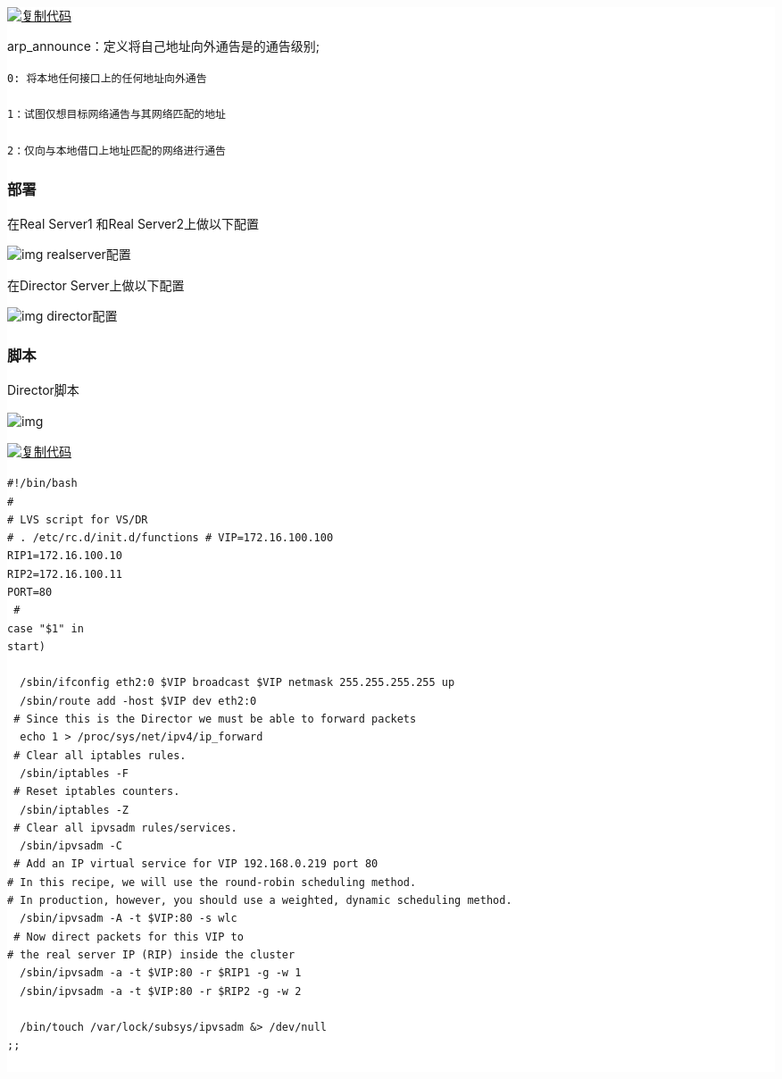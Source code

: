 [![复制代码](https://common.cnblogs.com/images/copycode.gif)](javascript:void(0);)

arp_announce：定义将自己地址向外通告是的通告级别;

```
0: 将本地任何接口上的任何地址向外通告

1：试图仅想目标网络通告与其网络匹配的地址

2：仅向与本地借口上地址匹配的网络进行通告
```

 

### 部署

在Real Server1 和Real Server2上做以下配置

![img](https://images.cnblogs.com/OutliningIndicators/ContractedBlock.gif) realserver配置

在Director Server上做以下配置

![img](https://images.cnblogs.com/OutliningIndicators/ContractedBlock.gif) director配置

 

### 脚本

Director脚本

![img](https://images.cnblogs.com/OutliningIndicators/ExpandedBlockStart.gif)

[![复制代码](https://common.cnblogs.com/images/copycode.gif)](javascript:void(0);)

```
#!/bin/bash
# 
# LVS script for VS/DR
# . /etc/rc.d/init.d/functions # VIP=172.16.100.100 
RIP1=172.16.100.10
RIP2=172.16.100.11
PORT=80 
 #
case "$1" in
start) 
  
  /sbin/ifconfig eth2:0 $VIP broadcast $VIP netmask 255.255.255.255 up
  /sbin/route add -host $VIP dev eth2:0
 # Since this is the Director we must be able to forward packets
  echo 1 > /proc/sys/net/ipv4/ip_forward
 # Clear all iptables rules.
  /sbin/iptables -F
 # Reset iptables counters.
  /sbin/iptables -Z
 # Clear all ipvsadm rules/services.
  /sbin/ipvsadm -C
 # Add an IP virtual service for VIP 192.168.0.219 port 80
# In this recipe, we will use the round-robin scheduling method. 
# In production, however, you should use a weighted, dynamic scheduling method. 
  /sbin/ipvsadm -A -t $VIP:80 -s wlc
 # Now direct packets for this VIP to
# the real server IP (RIP) inside the cluster
  /sbin/ipvsadm -a -t $VIP:80 -r $RIP1 -g -w 1
  /sbin/ipvsadm -a -t $VIP:80 -r $RIP2 -g -w 2
  
  /bin/touch /var/lock/subsys/ipvsadm &> /dev/null
;; 
  
```